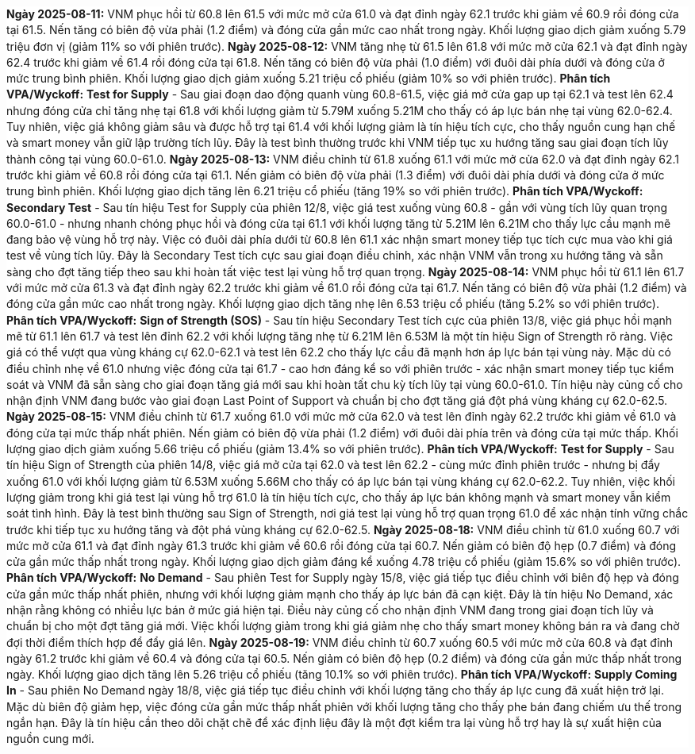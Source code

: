 **Ngày 2025-08-11:** VNM phục hồi từ 60.8 lên 61.5 với mức mở cửa 61.0 và đạt đỉnh ngày 62.1 trước khi giảm về 60.9 rồi đóng cửa tại 61.5. Nến tăng có biên độ vừa phải (1.2 điểm) và đóng cửa gần mức cao nhất trong ngày. Khối lượng giao dịch giảm xuống 5.79 triệu đơn vị (giảm 11% so với phiên trước).
**Ngày 2025-08-12:** VNM tăng nhẹ từ 61.5 lên 61.8 với mức mở cửa 62.1 và đạt đỉnh ngày 62.4 trước khi giảm về 61.4 rồi đóng cửa tại 61.8. Nến tăng có biên độ vừa phải (1.0 điểm) với đuôi dài phía dưới và đóng cửa ở mức trung bình phiên. Khối lượng giao dịch giảm xuống 5.21 triệu cổ phiếu (giảm 10% so với phiên trước). **Phân tích VPA/Wyckoff:** **Test for Supply** - Sau giai đoạn dao động quanh vùng 60.8-61.5, việc giá mở cửa gap up tại 62.1 và test lên 62.4 nhưng đóng cửa chỉ tăng nhẹ tại 61.8 với khối lượng giảm từ 5.79M xuống 5.21M cho thấy có áp lực bán nhẹ tại vùng 62.0-62.4. Tuy nhiên, việc giá không giảm sâu và được hỗ trợ tại 61.4 với khối lượng giảm là tín hiệu tích cực, cho thấy nguồn cung hạn chế và smart money vẫn giữ lập trường tích lũy. Đây là test bình thường trước khi VNM tiếp tục xu hướng tăng sau giai đoạn tích lũy thành công tại vùng 60.0-61.0.
**Ngày 2025-08-13:** VNM điều chỉnh từ 61.8 xuống 61.1 với mức mở cửa 62.0 và đạt đỉnh ngày 62.1 trước khi giảm về 60.8 rồi đóng cửa tại 61.1. Nến giảm có biên độ vừa phải (1.3 điểm) với đuôi dài phía dưới và đóng cửa ở mức trung bình phiên. Khối lượng giao dịch tăng lên 6.21 triệu cổ phiếu (tăng 19% so với phiên trước). **Phân tích VPA/Wyckoff:** **Secondary Test** - Sau tín hiệu Test for Supply của phiên 12/8, việc giá test xuống vùng 60.8 - gần với vùng tích lũy quan trọng 60.0-61.0 - nhưng nhanh chóng phục hồi và đóng cửa tại 61.1 với khối lượng tăng từ 5.21M lên 6.21M cho thấy lực cầu mạnh mẽ đang bảo vệ vùng hỗ trợ này. Việc có đuôi dài phía dưới từ 60.8 lên 61.1 xác nhận smart money tiếp tục tích cực mua vào khi giá test về vùng tích lũy. Đây là Secondary Test tích cực sau giai đoạn điều chỉnh, xác nhận VNM vẫn trong xu hướng tăng và sẵn sàng cho đợt tăng tiếp theo sau khi hoàn tất việc test lại vùng hỗ trợ quan trọng.
**Ngày 2025-08-14:** VNM phục hồi từ 61.1 lên 61.7 với mức mở cửa 61.3 và đạt đỉnh ngày 62.2 trước khi giảm về 61.0 rồi đóng cửa tại 61.7. Nến tăng có biên độ vừa phải (1.2 điểm) và đóng cửa gần mức cao nhất trong ngày. Khối lượng giao dịch tăng nhẹ lên 6.53 triệu cổ phiếu (tăng 5.2% so với phiên trước). **Phân tích VPA/Wyckoff:** **Sign of Strength (SOS)** - Sau tín hiệu Secondary Test tích cực của phiên 13/8, việc giá phục hồi mạnh mẽ từ 61.1 lên 61.7 và test lên đỉnh 62.2 với khối lượng tăng nhẹ từ 6.21M lên 6.53M là một tín hiệu Sign of Strength rõ ràng. Việc giá có thể vượt qua vùng kháng cự 62.0-62.1 và test lên 62.2 cho thấy lực cầu đã mạnh hơn áp lực bán tại vùng này. Mặc dù có điều chỉnh nhẹ về 61.0 nhưng việc đóng cửa tại 61.7 - cao hơn đáng kể so với phiên trước - xác nhận smart money tiếp tục kiểm soát và VNM đã sẵn sàng cho giai đoạn tăng giá mới sau khi hoàn tất chu kỳ tích lũy tại vùng 60.0-61.0. Tín hiệu này củng cố cho nhận định VNM đang bước vào giai đoạn Last Point of Support và chuẩn bị cho đợt tăng giá đột phá vùng kháng cự 62.0-62.5.
**Ngày 2025-08-15:** VNM điều chỉnh từ 61.7 xuống 61.0 với mức mở cửa 62.0 và test lên đỉnh ngày 62.2 trước khi giảm về 61.0 và đóng cửa tại mức thấp nhất phiên. Nến giảm có biên độ vừa phải (1.2 điểm) với đuôi dài phía trên và đóng cửa tại mức thấp. Khối lượng giao dịch giảm xuống 5.66 triệu cổ phiếu (giảm 13.4% so với phiên trước). **Phân tích VPA/Wyckoff:** **Test for Supply** - Sau tín hiệu Sign of Strength của phiên 14/8, việc giá mở cửa tại 62.0 và test lên 62.2 - cùng mức đỉnh phiên trước - nhưng bị đẩy xuống 61.0 với khối lượng giảm từ 6.53M xuống 5.66M cho thấy có áp lực bán tại vùng kháng cự 62.0-62.2. Tuy nhiên, việc khối lượng giảm trong khi giá test lại vùng hỗ trợ 61.0 là tín hiệu tích cực, cho thấy áp lực bán không mạnh và smart money vẫn kiểm soát tình hình. Đây là test bình thường sau Sign of Strength, nơi giá test lại vùng hỗ trợ quan trọng 61.0 để xác nhận tính vững chắc trước khi tiếp tục xu hướng tăng và đột phá vùng kháng cự 62.0-62.5.
**Ngày 2025-08-18:** VNM điều chỉnh từ 61.0 xuống 60.7 với mức mở cửa 61.1 và đạt đỉnh ngày 61.3 trước khi giảm về 60.6 rồi đóng cửa tại 60.7. Nến giảm có biên độ hẹp (0.7 điểm) và đóng cửa gần mức thấp nhất trong ngày. Khối lượng giao dịch giảm đáng kể xuống 4.78 triệu cổ phiếu (giảm 15.6% so với phiên trước). **Phân tích VPA/Wyckoff:** **No Demand** - Sau phiên Test for Supply ngày 15/8, việc giá tiếp tục điều chỉnh với biên độ hẹp và đóng cửa gần mức thấp nhất phiên, nhưng với khối lượng giảm mạnh cho thấy áp lực bán đã cạn kiệt. Đây là tín hiệu No Demand, xác nhận rằng không có nhiều lực bán ở mức giá hiện tại. Điều này củng cố cho nhận định VNM đang trong giai đoạn tích lũy và chuẩn bị cho một đợt tăng giá mới. Việc khối lượng giảm trong khi giá giảm nhẹ cho thấy smart money không bán ra và đang chờ đợi thời điểm thích hợp để đẩy giá lên.
**Ngày 2025-08-19:** VNM điều chỉnh từ 60.7 xuống 60.5 với mức mở cửa 60.8 và đạt đỉnh ngày 61.2 trước khi giảm về 60.4 và đóng cửa tại 60.5. Nến giảm có biên độ hẹp (0.2 điểm) và đóng cửa gần mức thấp nhất trong ngày. Khối lượng giao dịch tăng lên 5.26 triệu cổ phiếu (tăng 10.1% so với phiên trước). **Phân tích VPA/Wyckoff:** **Supply Coming In** - Sau phiên No Demand ngày 18/8, việc giá tiếp tục điều chỉnh với khối lượng tăng cho thấy áp lực cung đã xuất hiện trở lại. Mặc dù biên độ giảm hẹp, việc đóng cửa gần mức thấp nhất phiên với khối lượng tăng cho thấy phe bán đang chiếm ưu thế trong ngắn hạn. Đây là tín hiệu cần theo dõi chặt chẽ để xác định liệu đây là một đợt kiểm tra lại vùng hỗ trợ hay là sự xuất hiện của nguồn cung mới.